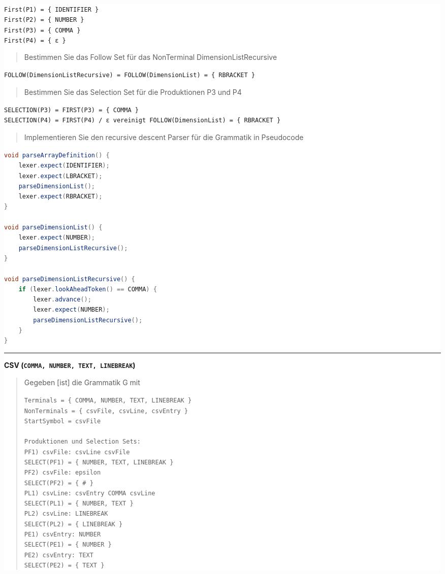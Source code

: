 
```
First(P1) = { IDENTIFIER }
First(P2) = { NUMBER }
First(P3) = { COMMA }
First(P4) = { ɛ }
```

> Bestimmen Sie das Follow Set für das NonTerminal DimensionListRecursive

```
FOLLOW(DimensionListRecursive) = FOLLOW(DimensionList) = { RBRACKET }
```

> Bestimmen Sie das Selection Set für die Produktionen P3 und P4

```
SELECTION(P3) = FIRST(P3) = { COMMA }
SELECTION(P4) = FIRST(P4) / ɛ vereinigt FOLLOW(DimensionList) = { RBRACKET }
```

> Implementieren Sie den recursive descent Parser für die Grammatik in Pseudocode

```java
void parseArrayDefinition() {
	lexer.expect(IDENTIFIER);
	lexer.expect(LBRACKET);
	parseDimensionList();
	lexer.expect(RBRACKET);
}

void parseDimensionList() {
	lexer.expect(NUMBER);
	parseDimensionListRecursive();
}

void parseDimensionListRecursive() {
	if (lexer.lookAheadToken() == COMMA) {
		lexer.advance();
		lexer.expect(NUMBER);
		parseDimensionListRecursive();
	}
}
```

---

**CSV (`COMMA, NUMBER, TEXT, LINEBREAK`)**

> Gegeben [ist] die Grammatik G mit
>
> ```
> Terminals = { COMMA, NUMBER, TEXT, LINEBREAK }
> NonTerminals = { csvFile, csvLine, csvEntry }
> StartSymbol = csvFile
> 
> Produktionen und Selection Sets:
> PF1) csvFile: csvLine csvFile
> SELECT(PF1) = { NUMBER, TEXT, LINEBREAK }
> PF2) csvFile: epsilon
> SELECT(PF2) = { # }
> PL1) csvLine: csvEntry COMMA csvLine
> SELECT(PL1) = { NUMBER, TEXT }
> PL2) csvLine: LINEBREAK
> SELECT(PL2) = { LINEBREAK }
> PE1) csvEntry: NUMBER
> SELECT(PE1) = { NUMBER }
> PE2) csvEntry: TEXT
> SELECT(PE2) = { TEXT }